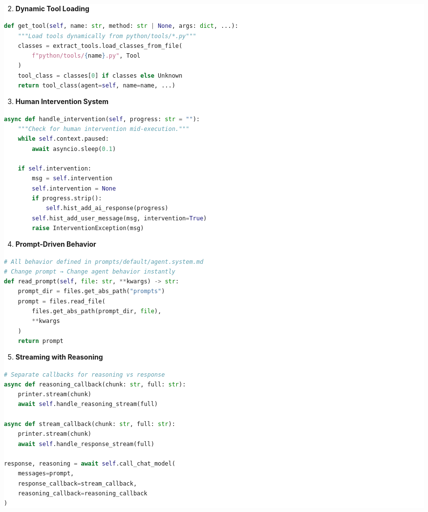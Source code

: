 2. **Dynamic Tool Loading**
```python
def get_tool(self, name: str, method: str | None, args: dict, ...):
    """Load tools dynamically from python/tools/*.py"""
    classes = extract_tools.load_classes_from_file(
        f"python/tools/{name}.py", Tool
    )
    tool_class = classes[0] if classes else Unknown
    return tool_class(agent=self, name=name, ...)
```

3. **Human Intervention System**
```python
async def handle_intervention(self, progress: str = ""):
    """Check for human intervention mid-execution."""
    while self.context.paused:
        await asyncio.sleep(0.1)

    if self.intervention:
        msg = self.intervention
        self.intervention = None
        if progress.strip():
            self.hist_add_ai_response(progress)
        self.hist_add_user_message(msg, intervention=True)
        raise InterventionException(msg)
```

4. **Prompt-Driven Behavior**
```python
# All behavior defined in prompts/default/agent.system.md
# Change prompt → Change agent behavior instantly
def read_prompt(self, file: str, **kwargs) -> str:
    prompt_dir = files.get_abs_path("prompts")
    prompt = files.read_file(
        files.get_abs_path(prompt_dir, file),
        **kwargs
    )
    return prompt
```

5. **Streaming with Reasoning**
```python
# Separate callbacks for reasoning vs response
async def reasoning_callback(chunk: str, full: str):
    printer.stream(chunk)
    await self.handle_reasoning_stream(full)

async def stream_callback(chunk: str, full: str):
    printer.stream(chunk)
    await self.handle_response_stream(full)

response, reasoning = await self.call_chat_model(
    messages=prompt,
    response_callback=stream_callback,
    reasoning_callback=reasoning_callback
)
```
